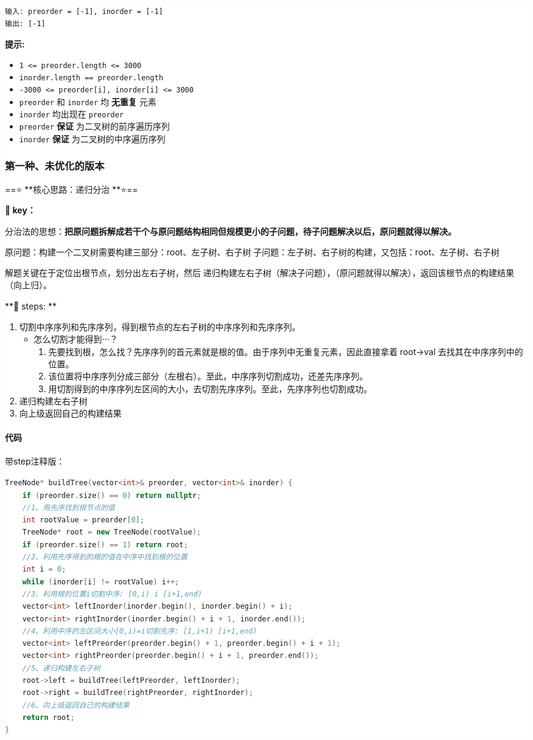 ```
输入: preorder = [-1], inorder = [-1]
输出: [-1]
```

**提示:**

- `1 <= preorder.length <= 3000`
- `inorder.length == preorder.length`
- `-3000 <= preorder[i], inorder[i] <= 3000`
- `preorder` 和 `inorder` 均 **无重复** 元素
- `inorder` 均出现在 `preorder`
- `preorder` **保证** 为二叉树的前序遍历序列
- `inorder` **保证** 为二叉树的中序遍历序列

### 第一种、未优化的版本

==:star: **核心思路：递归分治   **:star:==

**:key:  key：**

分治法的思想：**把原问题拆解成若干个与原问题结构相同但规模更小的子问题，待子问题解决以后，原问题就得以解决。**

原问题：构建一个二叉树需要构建三部分：root、左子树、右子树
子问题：左子树、右子树的构建，又包括：root、左子树、右子树

解题关键在于定位出根节点，划分出左右子树，然后 递归构建左右子树（解决子问题），（原问题就得以解决），返回该根节点的构建结果（向上归）。

**:small_red_triangle_down:  steps: **

1.  切割中序序列和先序序列，得到根节点的左右子树的中序序列和先序序列。
    - 怎么切割才能得到···？
        1. 先要找到根，怎么找？先序序列的首元素就是根的值。由于序列中无重复元素，因此直接拿着 root->val 去找其在中序序列中的位置。
        2. 该位置将中序序列分成三部分（左根右）。至此，中序序列切割成功，还差先序序列。
        3. 用切割得到的中序序列左区间的大小，去切割先序序列。至此，先序序列也切割成功。
1.  递归构建左右子树
1.  向上级返回自己的构建结果

#### 代码

带step注释版：

```c++
TreeNode* buildTree(vector<int>& preorder, vector<int>& inorder) {
    if (preorder.size() == 0) return nullptr;
    //1、用先序找到根节点的值
    int rootValue = preorder[0];
    TreeNode* root = new TreeNode(rootValue); 
    if (preorder.size() == 1) return root;
    //2、利用先序得到的根的值在中序中找到根的位置
    int i = 0;
    while (inorder[i] != rootValue) i++;
    //3、利用根的位置i切割中序: [0,i) i [i+1,end)
    vector<int> leftInorder(inorder.begin(), inorder.begin() + i);
    vector<int> rightInorder(inorder.begin() + i + 1, inorder.end());
    //4、利用中序的左区间大小[0,i)=i切割先序: [1,i+1) [i+1,end)
    vector<int> leftPreorder(preorder.begin() + 1, preorder.begin() + i + 1);
    vector<int> rightPreorder(preorder.begin() + i + 1, preorder.end()); 
    //5、递归构建左右子树
    root->left = buildTree(leftPreorder, leftInorder); 
    root->right = buildTree(rightPreorder, rightInorder); 
    //6、向上级返回自己的构建结果
    return root;
}
```
